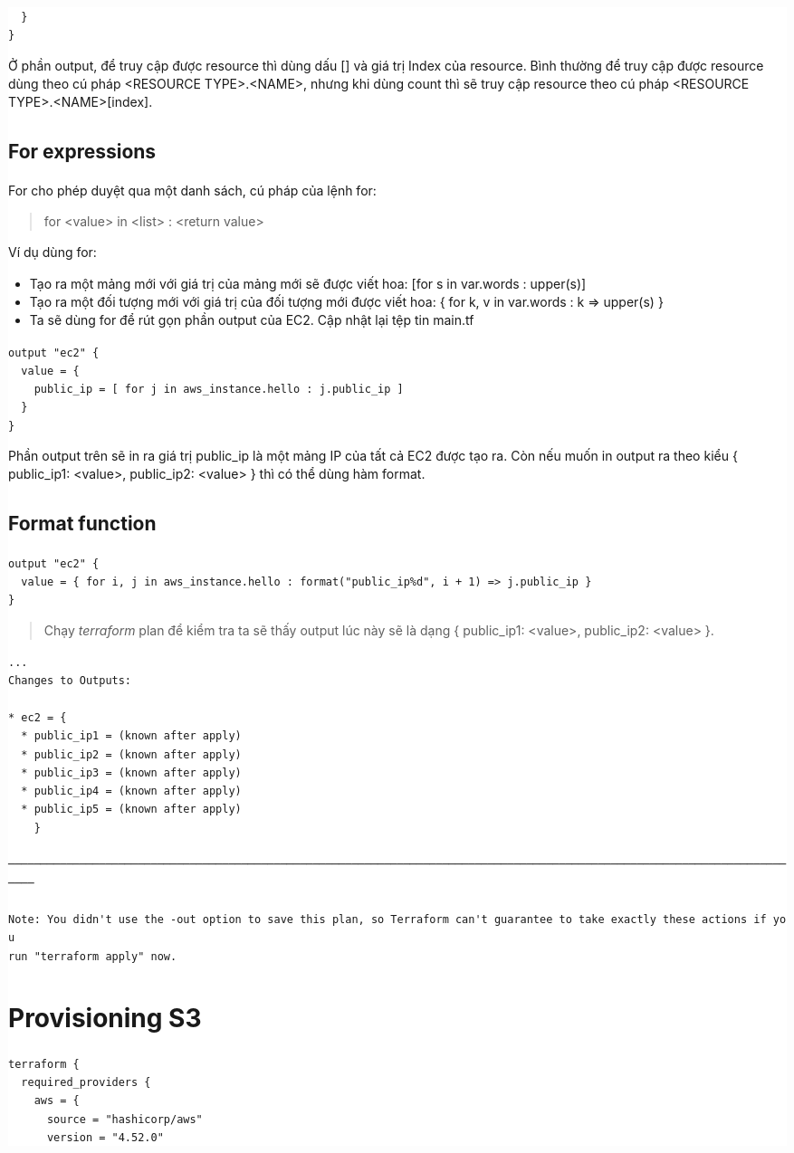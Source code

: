 ```
  }
}
```
Ở phần output, để truy cập được resource thì dùng dấu [] và giá trị Index của resource. Bình thường để truy cập được resource dùng theo cú pháp \<RESOURCE TYPE>.\<NAME>, nhưng khi dùng count thì sẽ truy cập resource theo cú pháp \<RESOURCE TYPE>.\<NAME>[index].

## For expressions
For cho phép duyệt qua một danh sách, cú pháp của lệnh for:

> for \<value> in \<list> : \<return value>

Ví dụ dùng for:

* Tạo ra một mảng mới với giá trị của mảng mới sẽ được viết hoa: [for s in var.words : upper(s)]
* Tạo ra một đối tượng mới với giá trị của đối tượng mới được viết hoa: { for k, v in var.words : k => upper(s) }
* Ta sẽ dùng for để rút gọn phần output của EC2. Cập nhật lại tệp tin main.tf

```
output "ec2" {
  value = {
    public_ip = [ for j in aws_instance.hello : j.public_ip ]
  }
}
```
Phần output trên sẽ in ra giá trị public_ip là một mảng IP của tất cả EC2 được tạo ra. Còn nếu muốn in output ra theo kiểu { public_ip1: \<value>, public_ip2: \<value> } thì có thể dùng hàm format.
## Format function

```
output "ec2" {
  value = { for i, j in aws_instance.hello : format("public_ip%d", i + 1) => j.public_ip }
}
```
> Chạy *terraform* plan để kiểm tra ta sẽ thấy output lúc này sẽ là dạng { public_ip1: \<value>, public_ip2: \<value> }.

```
...
Changes to Outputs:

* ec2 = {
  * public_ip1 = (known after apply)
  * public_ip2 = (known after apply)
  * public_ip3 = (known after apply)
  * public_ip4 = (known after apply)
  * public_ip5 = (known after apply)
    }

────────────────────────────────────────────────────────────────────────────────────────────────────────────────────────────

Note: You didn't use the -out option to save this plan, so Terraform can't guarantee to take exactly these actions if you
run "terraform apply" now.
```
# Provisioning S3
```
terraform {
  required_providers {
    aws = {
      source = "hashicorp/aws"
      version = "4.52.0"
```
